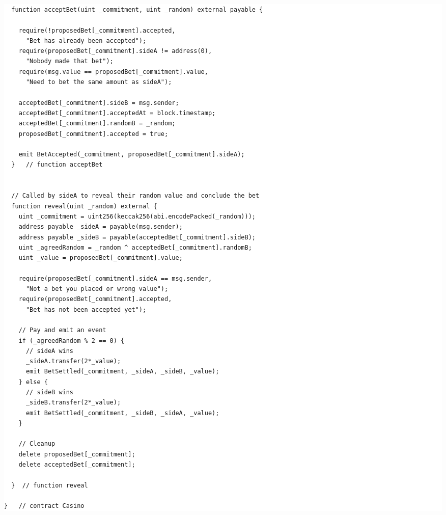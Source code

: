 ```solidity
  function acceptBet(uint _commitment, uint _random) external payable {

    require(!proposedBet[_commitment].accepted,
      "Bet has already been accepted");
    require(proposedBet[_commitment].sideA != address(0),
      "Nobody made that bet");
    require(msg.value == proposedBet[_commitment].value,
      "Need to bet the same amount as sideA");

    acceptedBet[_commitment].sideB = msg.sender;
    acceptedBet[_commitment].acceptedAt = block.timestamp;
    acceptedBet[_commitment].randomB = _random;
    proposedBet[_commitment].accepted = true;

    emit BetAccepted(_commitment, proposedBet[_commitment].sideA);
  }   // function acceptBet


  // Called by sideA to reveal their random value and conclude the bet
  function reveal(uint _random) external {
    uint _commitment = uint256(keccak256(abi.encodePacked(_random)));
    address payable _sideA = payable(msg.sender);
    address payable _sideB = payable(acceptedBet[_commitment].sideB);
    uint _agreedRandom = _random ^ acceptedBet[_commitment].randomB;
    uint _value = proposedBet[_commitment].value;

    require(proposedBet[_commitment].sideA == msg.sender,
      "Not a bet you placed or wrong value");
    require(proposedBet[_commitment].accepted,
      "Bet has not been accepted yet");

    // Pay and emit an event
    if (_agreedRandom % 2 == 0) {
      // sideA wins
      _sideA.transfer(2*_value);
      emit BetSettled(_commitment, _sideA, _sideB, _value);
    } else {
      // sideB wins
      _sideB.transfer(2*_value);
      emit BetSettled(_commitment, _sideB, _sideA, _value);      
    }

    // Cleanup
    delete proposedBet[_commitment];
    delete acceptedBet[_commitment];

  }  // function reveal

}   // contract Casino
```
